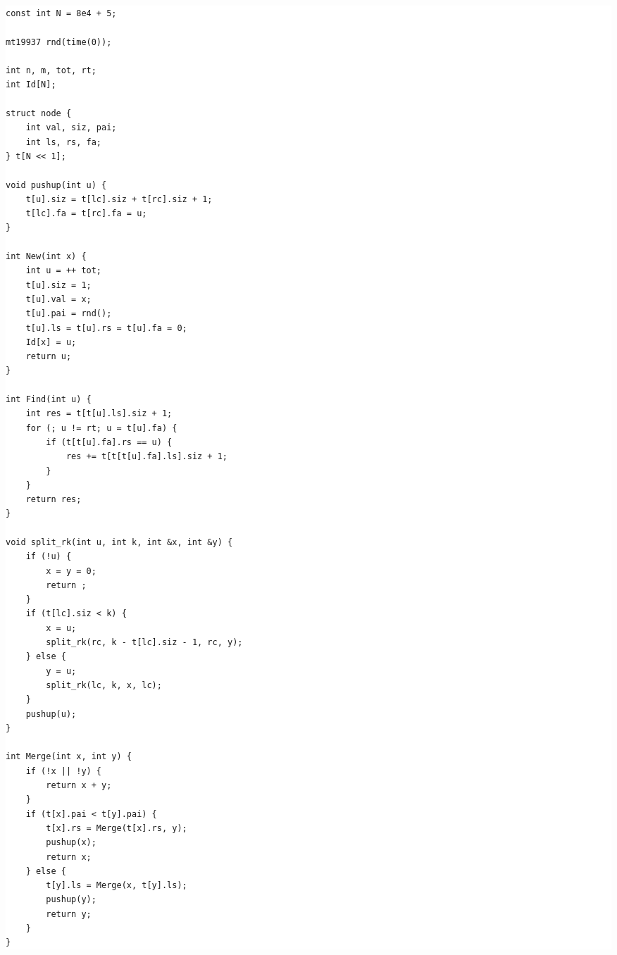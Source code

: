     const int N = 8e4 + 5;
    
    mt19937 rnd(time(0));
    
    int n, m, tot, rt;
    int Id[N];
    
    struct node {
    	int val, siz, pai;
    	int ls, rs, fa;
    } t[N << 1];
    
    void pushup(int u) {
    	t[u].siz = t[lc].siz + t[rc].siz + 1;
    	t[lc].fa = t[rc].fa = u;
    }
    
    int New(int x) {
    	int u = ++ tot;
    	t[u].siz = 1;
    	t[u].val = x;
    	t[u].pai = rnd();
    	t[u].ls = t[u].rs = t[u].fa = 0;
    	Id[x] = u;
    	return u;
    }
    
    int Find(int u) {
    	int res = t[t[u].ls].siz + 1;
    	for (; u != rt; u = t[u].fa) {
    		if (t[t[u].fa].rs == u) {
    			res += t[t[t[u].fa].ls].siz + 1;
    		}
    	}
    	return res;
    }
    
    void split_rk(int u, int k, int &x, int &y) {
    	if (!u) {
    		x = y = 0;
    		return ;
    	}
    	if (t[lc].siz < k) {
    		x = u;
    		split_rk(rc, k - t[lc].siz - 1, rc, y);
    	} else {
    		y = u;
    		split_rk(lc, k, x, lc);
    	}
    	pushup(u);
    }
    
    int Merge(int x, int y) {
    	if (!x || !y) {
    		return x + y;
    	}
    	if (t[x].pai < t[y].pai) {
    		t[x].rs = Merge(t[x].rs, y);
    		pushup(x);
    		return x;
    	} else {
    		t[y].ls = Merge(x, t[y].ls);
    		pushup(y);
    		return y;
    	}
    }
    